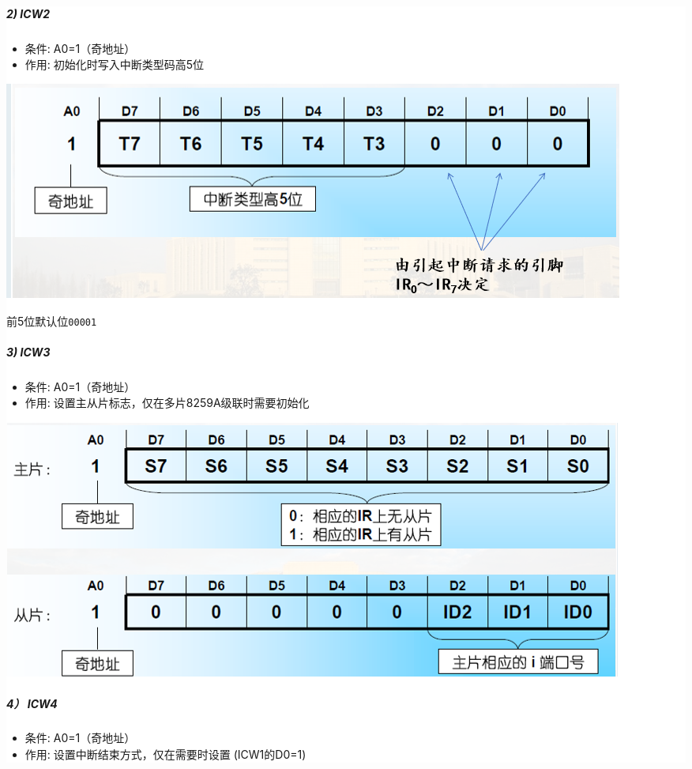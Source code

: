 ##### 2) ICW2

* 条件: A0=1（奇地址）
* 作用: 初始化时写入中断类型码高5位

![ICW2](pics/ICW2.png)

前5位默认位`00001`

##### 3) ICW3

* 条件: A0=1（奇地址）
* 作用: 设置主从片标志，仅在多片8259A级联时需要初始化

![ICW3](pics/ICW3.png)

##### 4） ICW4

* 条件: A0=1（奇地址）
* 作用: 设置中断结束方式，仅在需要时设置 (ICW1的D0=1)
